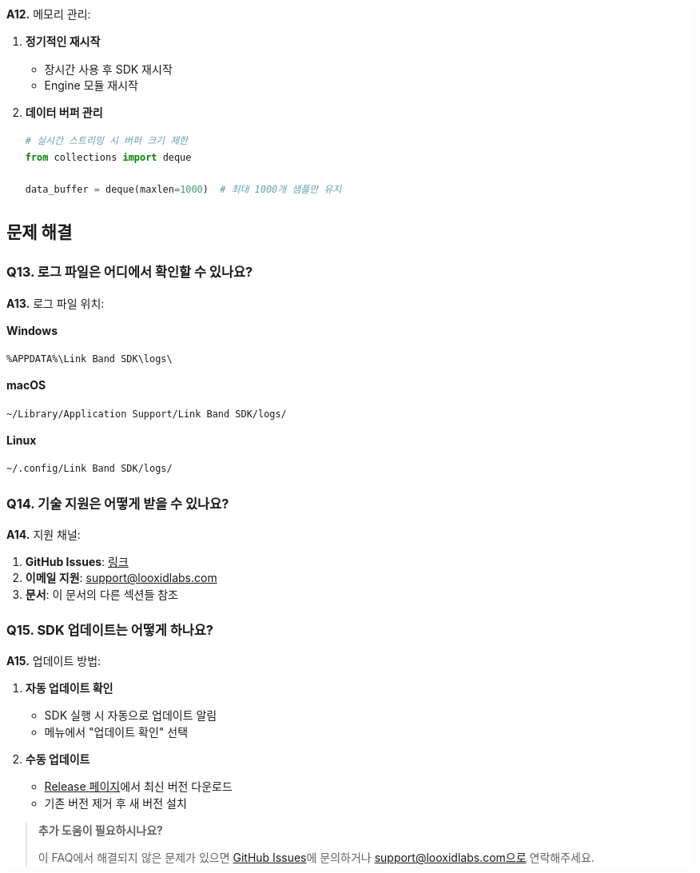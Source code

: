**A12.** 메모리 관리:

1. **정기적인 재시작**
   - 장시간 사용 후 SDK 재시작
   - Engine 모듈 재시작

2. **데이터 버퍼 관리**
   ```python
   # 실시간 스트리밍 시 버퍼 크기 제한
   from collections import deque
   
   data_buffer = deque(maxlen=1000)  # 최대 1000개 샘플만 유지
   ```

## 문제 해결

### Q13. 로그 파일은 어디에서 확인할 수 있나요?

**A13.** 로그 파일 위치:

**Windows**
```
%APPDATA%\Link Band SDK\logs\
```

**macOS**
```
~/Library/Application Support/Link Band SDK/logs/
```

**Linux**
```
~/.config/Link Band SDK/logs/
```

### Q14. 기술 지원은 어떻게 받을 수 있나요?

**A14.** 지원 채널:

1. **GitHub Issues**: [링크](https://github.com/looxid-labs/link-band-sdk/issues)
2. **이메일 지원**: support@looxidlabs.com
3. **문서**: 이 문서의 다른 섹션들 참조

### Q15. SDK 업데이트는 어떻게 하나요?

**A15.** 업데이트 방법:

1. **자동 업데이트 확인**
   - SDK 실행 시 자동으로 업데이트 알림
   - 메뉴에서 "업데이트 확인" 선택

2. **수동 업데이트**
   - [Release 페이지](https://github.com/looxid-labs/link-band-sdk/releases)에서 최신 버전 다운로드
   - 기존 버전 제거 후 새 버전 설치

> **추가 도움이 필요하시나요?**
> 
> 이 FAQ에서 해결되지 않은 문제가 있으면 [GitHub Issues](https://github.com/looxid-labs/link-band-sdk/issues)에 문의하거나 support@looxidlabs.com으로 연락해주세요. 